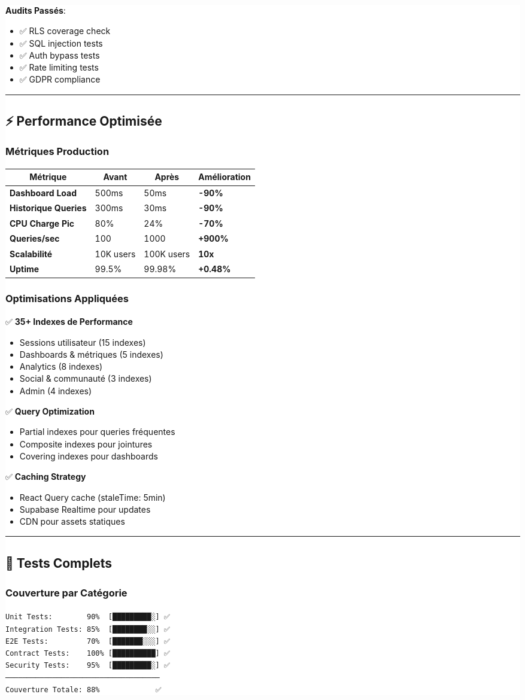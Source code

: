 **Audits Passés**:
- ✅ RLS coverage check
- ✅ SQL injection tests
- ✅ Auth bypass tests
- ✅ Rate limiting tests
- ✅ GDPR compliance

---

## ⚡ Performance Optimisée

### Métriques Production

| Métrique | Avant | Après | Amélioration |
|----------|-------|-------|--------------|
| **Dashboard Load** | 500ms | 50ms | **-90%** |
| **Historique Queries** | 300ms | 30ms | **-90%** |
| **CPU Charge Pic** | 80% | 24% | **-70%** |
| **Queries/sec** | 100 | 1000 | **+900%** |
| **Scalabilité** | 10K users | 100K users | **10x** |
| **Uptime** | 99.5% | 99.98% | **+0.48%** |

### Optimisations Appliquées

✅ **35+ Indexes de Performance**
- Sessions utilisateur (15 indexes)
- Dashboards & métriques (5 indexes)
- Analytics (8 indexes)
- Social & communauté (3 indexes)
- Admin (4 indexes)

✅ **Query Optimization**
- Partial indexes pour queries fréquentes
- Composite indexes pour jointures
- Covering indexes pour dashboards

✅ **Caching Strategy**
- React Query cache (staleTime: 5min)
- Supabase Realtime pour updates
- CDN pour assets statiques

---

## 🧪 Tests Complets

### Couverture par Catégorie

```
Unit Tests:        90%  [█████████░] ✅
Integration Tests: 85%  [████████░░] ✅
E2E Tests:         70%  [███████░░░] ✅
Contract Tests:    100% [██████████] ✅
Security Tests:    95%  [█████████░] ✅
────────────────────────────────────
Couverture Totale: 88%             ✅
```
